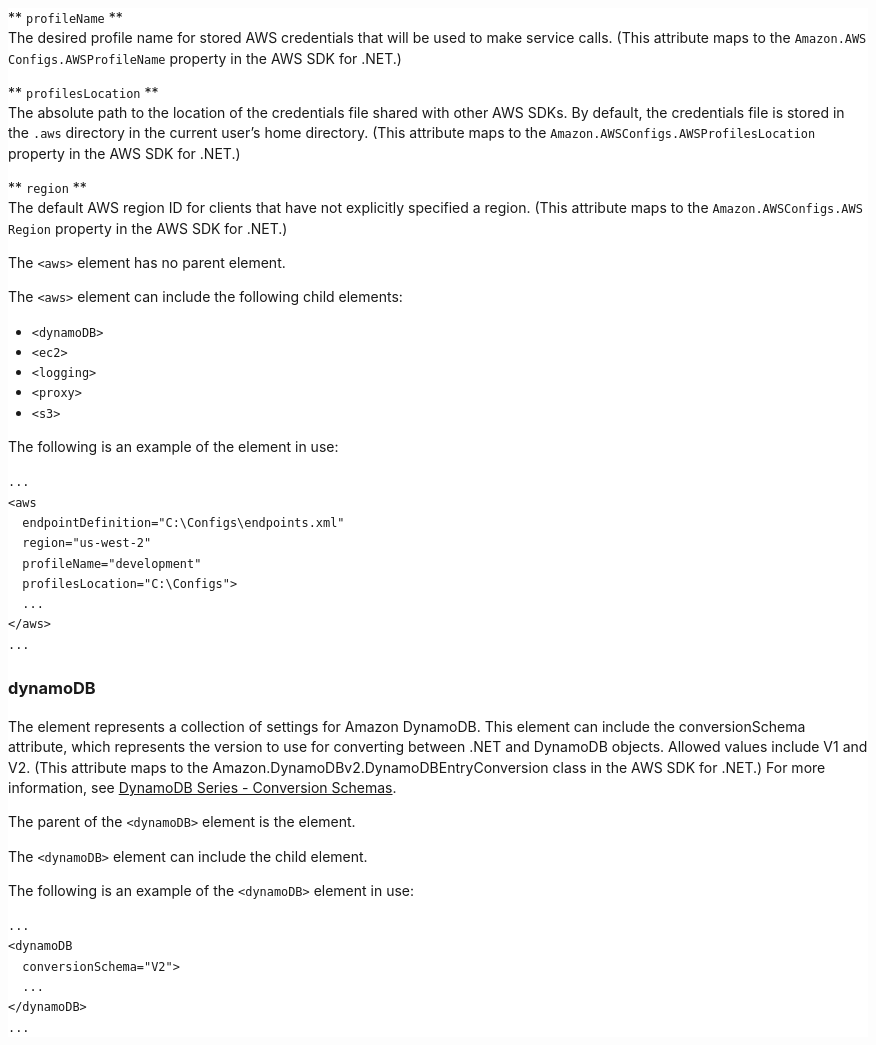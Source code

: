 ** `profileName` **  
The desired profile name for stored AWS credentials that will be used to make service calls\. \(This attribute maps to the `Amazon.AWSConfigs.AWSProfileName` property in the AWS SDK for \.NET\.\)

** `profilesLocation` **  
The absolute path to the location of the credentials file shared with other AWS SDKs\. By default, the credentials file is stored in the `.aws` directory in the current user’s home directory\. \(This attribute maps to the `Amazon.AWSConfigs.AWSProfilesLocation` property in the AWS SDK for \.NET\.\)

** `region` **  
The default AWS region ID for clients that have not explicitly specified a region\. \(This attribute maps to the `Amazon.AWSConfigs.AWSRegion` property in the AWS SDK for \.NET\.\)

The `<aws>` element has no parent element\.

The `<aws>` element can include the following child elements:
+  `<dynamoDB>` 
+  `<ec2>` 
+  `<logging>` 
+  `<proxy>` 
+  `<s3>` 

The following is an example of the <aws> element in use:

```
...
<aws
  endpointDefinition="C:\Configs\endpoints.xml"
  region="us-west-2"
  profileName="development"
  profilesLocation="C:\Configs">
  ...
</aws>
...
```

### dynamoDB<a name="net-dg-config-ref-elements-dynamodb"></a>

The <dynamoDB> element represents a collection of settings for Amazon DynamoDB\. This element can include the conversionSchema attribute, which represents the version to use for converting between \.NET and DynamoDB objects\. Allowed values include V1 and V2\. \(This attribute maps to the Amazon\.DynamoDBv2\.DynamoDBEntryConversion class in the AWS SDK for \.NET\.\) For more information, see [DynamoDB Series \- Conversion Schemas](http://blogs.aws.amazon.com/net/post/Tx2TCOGWG7ARUH5/DynamoDB-Series-Conversion-Schemas)\.

The parent of the `<dynamoDB>` element is the element\.

The `<dynamoDB>` element can include the child element\.

The following is an example of the `<dynamoDB>` element in use:

```
...
<dynamoDB
  conversionSchema="V2">
  ...
</dynamoDB>
...
```
